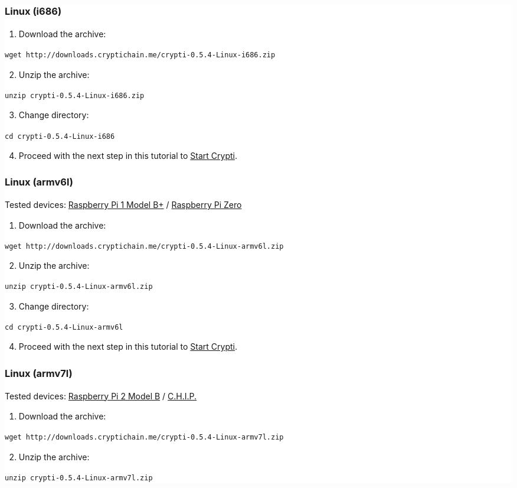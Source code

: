 ### Linux (i686)

1. Download the archive:

  ```
  wget http://downloads.cryptichain.me/crypti-0.5.4-Linux-i686.zip
  ```

2. Unzip the archive:

  ```
  unzip crypti-0.5.4-Linux-i686.zip
  ```

3. Change directory:

  ```
  cd crypti-0.5.4-Linux-i686
  ```

4. Proceed with the next step in this tutorial to [Start Crypti](#3-start-crypti).

### Linux (armv6l)

Tested devices: [Raspberry Pi 1 Model B+](https://www.raspberrypi.org/products/model-b-plus/) / [Raspberry Pi Zero](https://www.raspberrypi.org/products/pi-zero/)

1. Download the archive:

  ```
  wget http://downloads.cryptichain.me/crypti-0.5.4-Linux-armv6l.zip
  ```

2. Unzip the archive:

  ```
  unzip crypti-0.5.4-Linux-armv6l.zip
  ```

3. Change directory:

  ```
  cd crypti-0.5.4-Linux-armv6l
  ```

4. Proceed with the next step in this tutorial to [Start Crypti](#3-start-crypti).

### Linux (armv7l)

Tested devices: [Raspberry Pi 2 Model B](https://www.raspberrypi.org/products/raspberry-pi-2-model-b/) / [C.H.I.P.](http://getchip.com/)

1. Download the archive:

  ```
  wget http://downloads.cryptichain.me/crypti-0.5.4-Linux-armv7l.zip
  ```

2. Unzip the archive:

  ```
  unzip crypti-0.5.4-Linux-armv7l.zip
  ```
